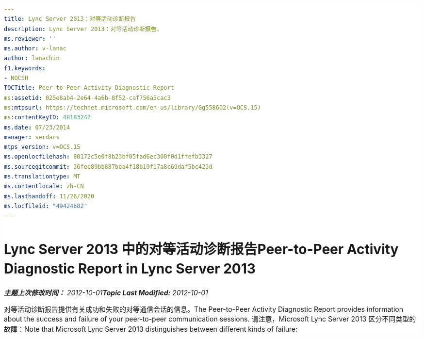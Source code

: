 ```yaml
---
title: Lync Server 2013：对等活动诊断报告
description: Lync Server 2013：对等活动诊断报告。
ms.reviewer: ''
ms.author: v-lanac
author: lanachin
f1.keywords:
- NOCSH
TOCTitle: Peer-to-Peer Activity Diagnostic Report
ms:assetid: 025e8ab4-2e64-4a6b-8f52-caf756a5cac3
ms:mtpsurl: https://technet.microsoft.com/en-us/library/Gg558602(v=OCS.15)
ms:contentKeyID: 48183242
ms.date: 07/23/2014
manager: serdars
mtps_version: v=OCS.15
ms.openlocfilehash: 80172c5e0f8b23bf05fad6ec300f0d1ffefb3327
ms.sourcegitcommit: 36fee89bb887bea4f18b19f17a8c69daf5bc423d
ms.translationtype: MT
ms.contentlocale: zh-CN
ms.lasthandoff: 11/26/2020
ms.locfileid: "49424682"
---
```

# <a name="peer-to-peer-activity-diagnostic-report-in-lync-server-2013"></a><span data-ttu-id="373bb-103">Lync Server 2013 中的对等活动诊断报告</span><span class="sxs-lookup"><span data-stu-id="373bb-103">Peer-to-Peer Activity Diagnostic Report in Lync Server 2013</span></span>

<div data-xmlns="http://www.w3.org/1999/xhtml">

<div class="topic" data-xmlns="http://www.w3.org/1999/xhtml" data-msxsl="urn:schemas-microsoft-com:xslt" data-cs="https://msdn.microsoft.com/">

<div data-asp="https://msdn2.microsoft.com/asp">



</div>

<div id="mainSection">

<div id="mainBody"><span data-ttu-id="373bb-104">

<span> </span></span><span class="sxs-lookup"><span data-stu-id="373bb-104">

<span> </span></span></span>

<span data-ttu-id="373bb-105">_**主题上次修改时间：** 2012-10-01_</span><span class="sxs-lookup"><span data-stu-id="373bb-105">_**Topic Last Modified:** 2012-10-01_</span></span>

<span data-ttu-id="373bb-106">对等活动诊断报告提供有关成功和失败的对等通信会话的信息。</span><span class="sxs-lookup"><span data-stu-id="373bb-106">The Peer-to-Peer Activity Diagnostic Report provides information about the success and failure of your peer-to-peer communication sessions.</span></span> <span data-ttu-id="373bb-107">请注意，Microsoft Lync Server 2013 区分不同类型的故障：</span><span class="sxs-lookup"><span data-stu-id="373bb-107">Note that Microsoft Lync Server 2013 distinguishes between different kinds of failure:</span></span>
